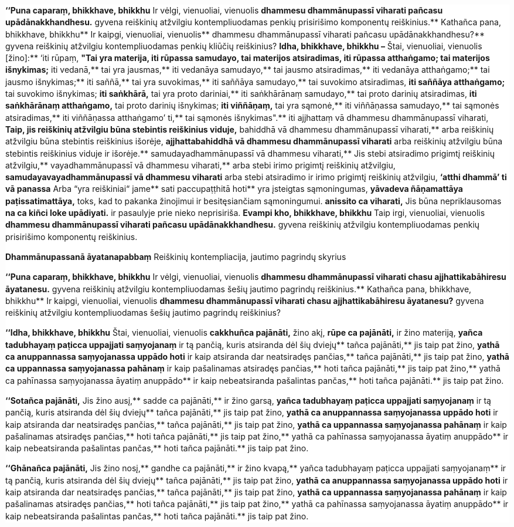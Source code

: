 **‘‘Puna caparaṃ, bhikkhave, bhikkhu** Ir vėlgi, vienuoliai, vienuolis **dhammesu dhammānupassī viharati pañcasu upādānakkhandhesu.** gyvena reiškinių atžvilgiu kontempliuodamas penkių prisirišimo komponentų reiškinius.** Kathañca pana, bhikkhave, bhikkhu** Ir kaipgi, vienuoliai, vienuolis** dhammesu dhammānupassī viharati pañcasu upādānakkhandhesu?** gyvena reiškinių atžvilgiu kontempliuodamas penkių kliūčių reiškinius? **Idha, bhikkhave, bhikkhu –** Štai, vienuoliai, vienuolis [žino]:** ‘iti rūpaṃ, **"Tai yra materija, **iti rūpassa samudayo,** tai materijos atsiradimas, **iti rūpassa atthaṅgamo;** tai materijos išnykimas;** iti vedanā,** tai yra jausmas,** iti vedanāya samudayo,** tai jausmo atsiradimas,** iti vedanāya atthaṅgamo;** tai jausmo išnykimas;** iti saññā,** tai yra suvokimas,** iti saññāya samudayo,** tai suvokimo atsiradimas, **iti saññāya atthaṅgamo;** tai suvokimo išnykimas; **iti saṅkhārā,** tai yra proto dariniai,** iti saṅkhārānaṃ samudayo,** tai proto darinių atsiradimas, **iti saṅkhārānaṃ atthaṅgamo,** tai proto darinių išnykimas; **iti viññāṇaṃ,** tai yra sąmonė,** iti viññāṇassa samudayo,** tai sąmonės atsiradimas,** iti viññāṇassa atthaṅgamo’ ti,** tai sąmonės išnykimas".** iti ajjhattaṃ vā dhammesu dhammānupassī viharati, **Taip, jis reiškinių atžvilgiu būna stebintis reiškinius viduje,** bahiddhā vā dhammesu dhammānupassī viharati,** arba reiškinių atžvilgiu būna stebintis reiškinius išorėje, **ajjhattabahiddhā vā dhammesu dhammānupassī viharati** arba reiškinių atžvilgiu būna stebintis reiškinius viduje ir išorėje.** samudayadhammānupassī vā dhammesu viharati,** Jis stebi atsiradimo prigimtį reiškinių atžvilgiu,** vayadhammānupassī vā dhammesu viharati,** arba stebi irimo prigimtį reiškinių atžvilgiu, **samudayavayadhammānupassī vā dhammesu viharati** arba stebi atsiradimo ir irimo prigimtį reiškinių atžvilgiu, **‘atthi dhammā’ ti vā panassa** Arba “yra reiškiniai“ jame** sati paccupaṭṭhitā hoti** yra įsteigtas sąmoningumas, **yāvadeva ñāṇamattāya paṭissatimattāya,** toks, kad to pakanka žinojimui ir besitęsiančiam sąmoningumui. **anissito ca viharati,** Jis būna nepriklausomas **na ca kiñci loke upādiyati.** ir pasaulyje prie nieko neprisiriša. **Evampi kho, bhikkhave, bhikkhu** Taip irgi, vienuoliai, vienuolis **dhammesu dhammānupassī viharati pañcasu upādānakkhandhesu.** gyvena reiškinių atžvilgiu kontempliuodamas penkių prisirišimo komponentų reiškinius.

**Dhammānupassanā āyatanapabbaṃ** Reiškinių kontempliacija, jautimo pagrindų skyrius

**‘‘Puna caparaṃ, bhikkhave, bhikkhu** Ir vėlgi, vienuoliai, vienuolis **dhammesu dhammānupassī viharati chasu ajjhattikabāhiresu āyatanesu.** gyvena reiškinių atžvilgiu kontempliuodamas šešių jautimo pagrindų reiškinius.** Kathañca pana, bhikkhave, bhikkhu** Ir kaipgi, vienuoliai, vienuolis **dhammesu dhammānupassī viharati chasu ajjhattikabāhiresu āyatanesu?** gyvena reiškinių atžvilgiu kontempliuodamas šešių jautimo pagrindų reiškinius?

**‘‘Idha, bhikkhave, bhikkhu** Štai, vienuoliai, vienuolis **cakkhuñca pajānāti,** žino akį, **rūpe ca pajānāti,** ir žino materiją, **yañca tadubhayaṃ paṭicca uppajjati saṃyojanaṃ** ir tą pančią, kuris atsiranda dėl šių dviejų** tañca pajānāti,** jis taip pat žino, **yathā ca anuppannassa saṃyojanassa uppādo hoti** ir kaip atsiranda dar neatsiradęs pančias,** tañca pajānāti,** jis taip pat žino, **yathā ca uppannassa saṃyojanassa pahānaṃ** ir kaip pašalinamas atsiradęs pančias,** hoti tañca pajānāti,** jis taip pat žino,** yathā ca pahīnassa saṃyojanassa āyatiṃ anuppādo** ir kaip nebeatsiranda pašalintas pančas,** hoti tañca pajānāti.** jis taip pat žino.

**‘‘Sotañca pajānāti,** Jis žino ausį,** sadde ca pajānāti,** ir žino garsą, **yañca tadubhayaṃ paṭicca uppajjati saṃyojanaṃ** ir tą pančią, kuris atsiranda dėl šių dviejų** tañca pajānāti,** jis taip pat žino, **yathā ca anuppannassa saṃyojanassa uppādo hoti** ir kaip atsiranda dar neatsiradęs pančias,** tañca pajānāti,** jis taip pat žino, **yathā ca uppannassa saṃyojanassa pahānaṃ** ir kaip pašalinamas atsiradęs pančias,** hoti tañca pajānāti,** jis taip pat žino,** yathā ca pahīnassa saṃyojanassa āyatiṃ anuppādo** ir kaip nebeatsiranda pašalintas pančas,** hoti tañca pajānāti.** jis taip pat žino.

**‘‘Ghānañca pajānāti,** Jis žino nosį,** gandhe ca pajānāti,** ir žino kvapą,** yañca tadubhayaṃ paṭicca uppajjati saṃyojanaṃ** ir tą pančią, kuris atsiranda dėl šių dviejų** tañca pajānāti,** jis taip pat žino, **yathā ca anuppannassa saṃyojanassa uppādo hoti** ir kaip atsiranda dar neatsiradęs pančias,** tañca pajānāti,** jis taip pat žino, **yathā ca uppannassa saṃyojanassa pahānaṃ** ir kaip pašalinamas atsiradęs pančias,** hoti tañca pajānāti,** jis taip pat žino,** yathā ca pahīnassa saṃyojanassa āyatiṃ anuppādo** ir kaip nebeatsiranda pašalintas pančas,** hoti tañca pajānāti.** jis taip pat žino.
